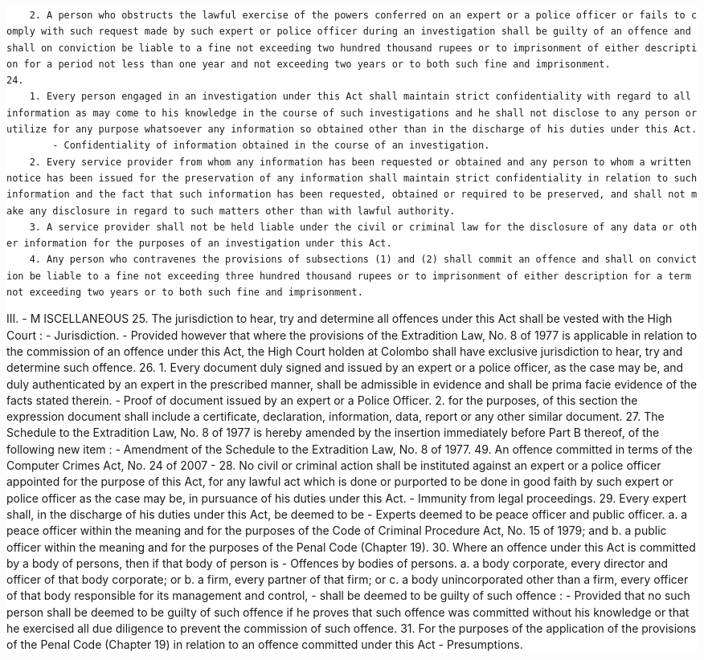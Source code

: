         2. A person who obstructs the lawful exercise of the powers conferred on an expert or a police officer or fails to comply with such request made by such expert or police officer during an investigation shall be guilty of an offence and shall on conviction be liable to a fine not exceeding two hundred thousand rupees or to imprisonment of either description for a period not less than one year and not exceeding two years or to both such fine and imprisonment.
    24. 
        1. Every person engaged in an investigation under this Act shall maintain strict confidentiality with regard to all information as may come to his knowledge in the course of such investigations and he shall not disclose to any person or utilize for any purpose whatsoever any information so obtained other than in the discharge of his duties under this Act.
            - Confidentiality of information obtained in the course of an investigation.
        2. Every service provider from whom any information has been requested or obtained and any person to whom a written notice has been issued for the preservation of any information shall maintain strict confidentiality in relation to such information and the fact that such information has been requested, obtained or required to be preserved, and shall not make any disclosure in regard to such matters other than with lawful authority.
        3. A service provider shall not be held liable under the civil or criminal law for the disclosure of any data or other information for the purposes of an investigation under this Act.
        4. Any person who contravenes the provisions of subsections (1) and (2) shall commit an offence and shall on conviction be liable to a fine not exceeding three hundred thousand rupees or to imprisonment of either description for a term not exceeding two years or to both such fine and imprisonment.
III. 
    - M ISCELLANEOUS
    25. The jurisdiction to hear, try and determine all offences under this Act shall be vested with the High Court :
        - Jurisdiction.
        - Provided however that where the provisions of the Extradition Law, No. 8 of 1977 is applicable in relation to the commission of an offence under this Act, the High Court holden at Colombo shall have exclusive jurisdiction to hear, try and determine such offence.
    26. 
        1. Every document duly signed and issued by an expert or a police officer, as the case may be, and duly authenticated by an expert in the prescribed manner, shall be admissible in evidence and shall be  prima facie  evidence of the facts stated therein.
            - Proof of document issued by an expert or a Police Officer.
        2. for the purposes, of this section the expression document shall include a certificate, declaration, information, data, report or any other similar document.
    27. The Schedule to the Extradition Law, No. 8 of 1977 is hereby amended by the insertion immediately before Part B thereof, of the following new item :
        - Amendment of the Schedule to the Extradition Law, No. 8 of 1977.
        49. An offence committed in terms of the Computer Crimes Act, No. 24 of 2007
            - 
    28. No civil or criminal action shall be instituted against an expert or a police officer appointed for the purpose of this Act, for any lawful act which is done or purported to be done in good faith by such expert or police officer as the case may be, in pursuance of his duties under this Act.
        - Immunity from legal proceedings.
    29. Every expert shall, in the discharge of his duties under this Act, be deemed to be
        - Experts deemed to be peace officer and public officer.
            a. a peace officer within the meaning and for the purposes of the Code of Criminal Procedure Act, No. 15 of 1979; and
            b. a public officer within the meaning and for the purposes of the Penal Code (Chapter 19).
    30. Where an offence under this Act is committed by a body of persons, then if that body of person is
        - Offences by bodies of persons.
            a. a body corporate, every director and officer of that body corporate; or
            b. a firm, every partner of that firm; or
            c. a body unincorporated other than a firm, every officer of that body responsible for its management and control,
                - shall be deemed to be guilty of such offence :
                - Provided that no such person shall be deemed to be guilty of such offence if he proves that such offence was committed without his knowledge or that he exercised all due diligence to prevent the commission of such offence.
    31. For the purposes of the application of the provisions of the Penal Code (Chapter 19) in relation to an offence committed under this Act
        - Presumptions.